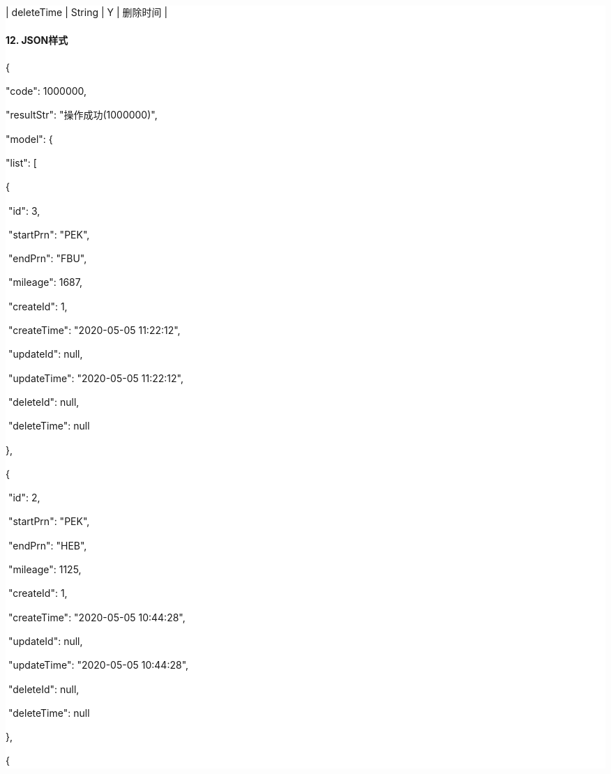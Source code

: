 | deleteTime          | String   | Y          | 删除时间                   |

 

#### 12.   JSON样式

{

 "code": 1000000,

 "resultStr": "操作成功(1000000)",

 "model": {

  "list": [

   {

​    "id": 3,

​    "startPrn": "PEK",

​    "endPrn": "FBU",

​    "mileage": 1687,

​    "createId": 1,

​    "createTime": "2020-05-05 11:22:12",

​    "updateId": null,

​    "updateTime": "2020-05-05 11:22:12",

​    "deleteId": null,

​    "deleteTime": null

   },

   {

​    "id": 2,

​    "startPrn": "PEK",

​    "endPrn": "HEB",

​    "mileage": 1125,

​    "createId": 1,

​    "createTime": "2020-05-05 10:44:28",

​    "updateId": null,

​    "updateTime": "2020-05-05 10:44:28",

​    "deleteId": null,

​    "deleteTime": null

   },

   {
